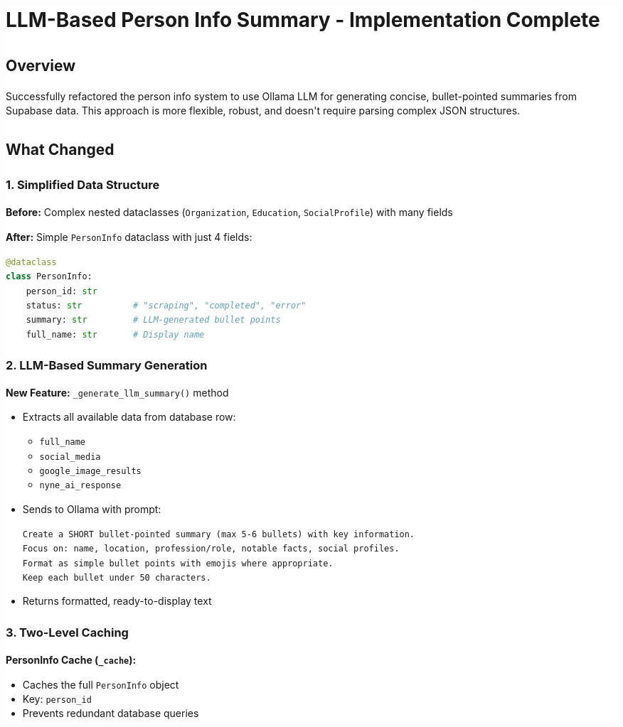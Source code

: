 # LLM-Based Person Info Summary - Implementation Complete

## Overview

Successfully refactored the person info system to use Ollama LLM for generating concise, bullet-pointed summaries from Supabase data. This approach is more flexible, robust, and doesn't require parsing complex JSON structures.

## What Changed

### 1. Simplified Data Structure

**Before:** Complex nested dataclasses (`Organization`, `Education`, `SocialProfile`) with many fields

**After:** Simple `PersonInfo` dataclass with just 4 fields:
```python
@dataclass
class PersonInfo:
    person_id: str
    status: str          # "scraping", "completed", "error"
    summary: str         # LLM-generated bullet points
    full_name: str       # Display name
```

### 2. LLM-Based Summary Generation

**New Feature:** `_generate_llm_summary()` method

- Extracts all available data from database row:
  - `full_name`
  - `social_media`
  - `google_image_results`
  - `nyne_ai_response`

- Sends to Ollama with prompt:
  ```
  Create a SHORT bullet-pointed summary (max 5-6 bullets) with key information.
  Focus on: name, location, profession/role, notable facts, social profiles.
  Format as simple bullet points with emojis where appropriate.
  Keep each bullet under 50 characters.
  ```

- Returns formatted, ready-to-display text

### 3. Two-Level Caching

**PersonInfo Cache (`_cache`):**
- Caches the full `PersonInfo` object
- Key: `person_id`
- Prevents redundant database queries
